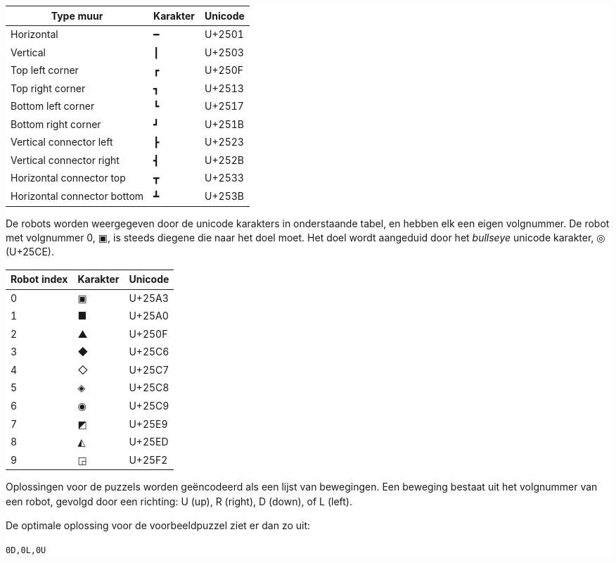 | Type muur                   | Karakter  | Unicode |
| --------------------------- | --------- | ------- |
| Horizontal                  | ━         | U+2501  |
| Vertical                    | ┃         | U+2503  |
| Top left corner             | ┏         | U+250F  |
| Top right corner            | ┓         | U+2513  |
| Bottom left corner          | ┗         | U+2517  |
| Bottom right corner         | ┛         | U+251B  |
| Vertical connector left     | ┣         | U+2523  |
| Vertical connector right    | ┫         | U+252B  |
| Horizontal connector top    | ┳         | U+2533  |
| Horizontal connector bottom | ┻         | U+253B  |

De robots worden weergegeven door de unicode karakters in onderstaande tabel, en hebben elk een eigen volgnummer.
De robot met volgnummer 0, ▣, is steeds diegene die naar het doel moet.
Het doel wordt aangeduid door het *bullseye* unicode karakter, ◎ (U+25CE).

| Robot index | Karakter  | Unicode |
| ----------- | --------- | ------- |
| 0           | ▣         | U+25A3  |
| 1           | ■         | U+25A0  |
| 2           | ▲         | U+250F  |
| 3           | ◆         | U+25C6  |
| 4           | ◇         | U+25C7  |
| 5           | ◈         | U+25C8  |
| 6           | ◉         | U+25C9  |
| 7           | ◩         | U+25E9  |
| 8           | ◭         | U+25ED  |
| 9           | ◲         | U+25F2  |

Oplossingen voor de puzzels worden geëncodeerd als een lijst van bewegingen.
Een beweging bestaat uit het volgnummer van een robot, gevolgd door een richting: U (up), R (right), D (down), of L (left).

De optimale oplossing voor de voorbeeldpuzzel ziet er dan zo uit:

```
0D,0L,0U
```
